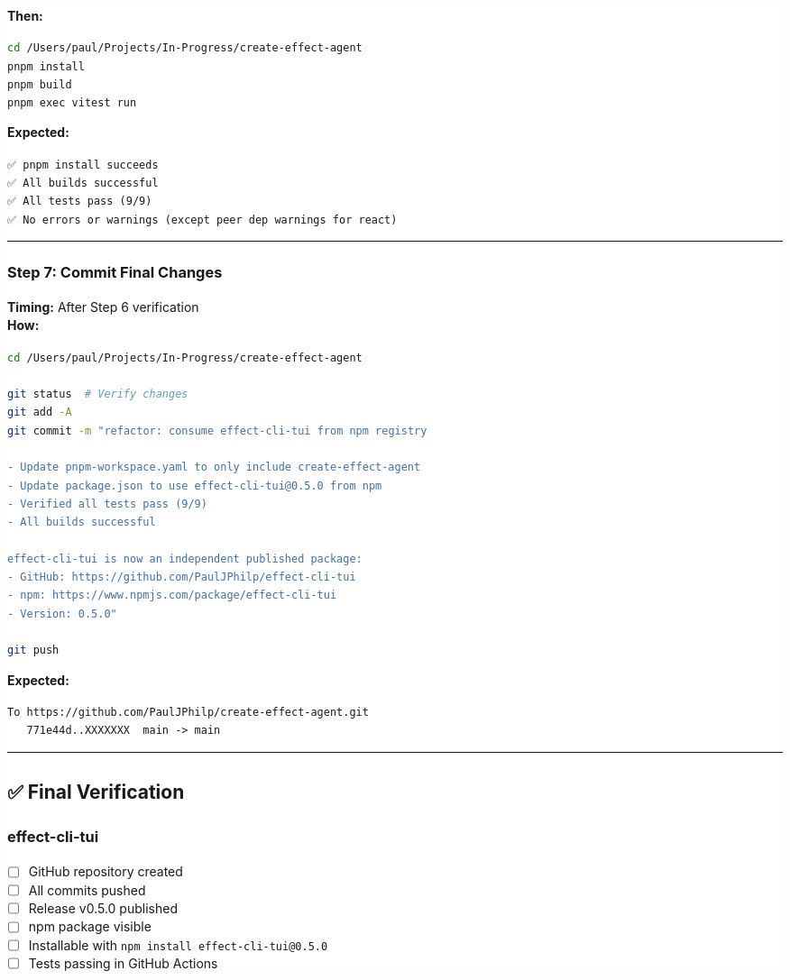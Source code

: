 **Then:**
```bash
cd /Users/paul/Projects/In-Progress/create-effect-agent
pnpm install
pnpm build
pnpm exec vitest run
```

**Expected:**
```
✅ pnpm install succeeds
✅ All builds successful
✅ All tests pass (9/9)
✅ No errors or warnings (except peer dep warnings for react)
```

---

### Step 7: Commit Final Changes
**Timing:** After Step 6 verification  
**How:**
```bash
cd /Users/paul/Projects/In-Progress/create-effect-agent

git status  # Verify changes
git add -A
git commit -m "refactor: consume effect-cli-tui from npm registry

- Update pnpm-workspace.yaml to only include create-effect-agent
- Update package.json to use effect-cli-tui@0.5.0 from npm
- Verified all tests pass (9/9)
- All builds successful

effect-cli-tui is now an independent published package:
- GitHub: https://github.com/PaulJPhilp/effect-cli-tui
- npm: https://www.npmjs.com/package/effect-cli-tui
- Version: 0.5.0"

git push
```

**Expected:**
```
To https://github.com/PaulJPhilp/create-effect-agent.git
   771e44d..XXXXXXX  main -> main
```

---

## ✅ Final Verification

### effect-cli-tui
- [ ] GitHub repository created
- [ ] All commits pushed
- [ ] Release v0.5.0 published
- [ ] npm package visible
- [ ] Installable with `npm install effect-cli-tui@0.5.0`
- [ ] Tests passing in GitHub Actions
